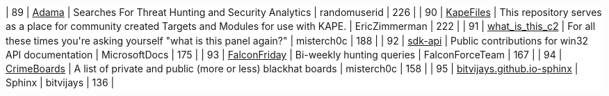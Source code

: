 | 89  | [Adama](https://github.com/randomuserid/Adama)                                                                                                | Searches For Threat Hunting and Security Analytics                                                                                                                                                                                                                                                                                                                                                                                                                                                                                                                                                                                                                                            | randomuserid         | 226   |
| 90  | [KapeFiles](https://github.com/EricZimmerman/KapeFiles)                                                                                       | This repository serves as a place for community created Targets and Modules for use with KAPE.                                                                                                                                                                                                                                                                                                                                                                                                                                                                                                                                                                                                | EricZimmerman        | 222   |
| 91  | [what_is_this_c2](https://github.com/misterch0c/what_is_this_c2)                                                                              | For all these times you're asking yourself "what is this panel again?"                                                                                                                                                                                                                                                                                                                                                                                                                                                                                                                                                                                                                        | misterch0c           | 188   |
| 92  | [sdk-api](https://github.com/MicrosoftDocs/sdk-api)                                                                                           | Public contributions for win32 API documentation                                                                                                                                                                                                                                                                                                                                                                                                                                                                                                                                                                                                                                              | MicrosoftDocs        | 175   |
| 93  | [FalconFriday](https://github.com/FalconForceTeam/FalconFriday)                                                                               | Bi-weekly hunting queries                                                                                                                                                                                                                                                                                                                                                                                                                                                                                                                                                                                                                                                                     | FalconForceTeam      | 167   |
| 94  | [CrimeBoards](https://github.com/misterch0c/CrimeBoards)                                                                                      | A list of private and public (more or less) blackhat boards                                                                                                                                                                                                                                                                                                                                                                                                                                                                                                                                                                                                                                   | misterch0c           | 158   |
| 95  | [bitvijays.github.io-sphinx](https://github.com/bitvijays/bitvijays.github.io-sphinx)                                                         | Sphinx                                                                                                                                                                                                                                                                                                                                                                                                                                                                                                                                                                                                                                                                                        | bitvijays            | 136   |